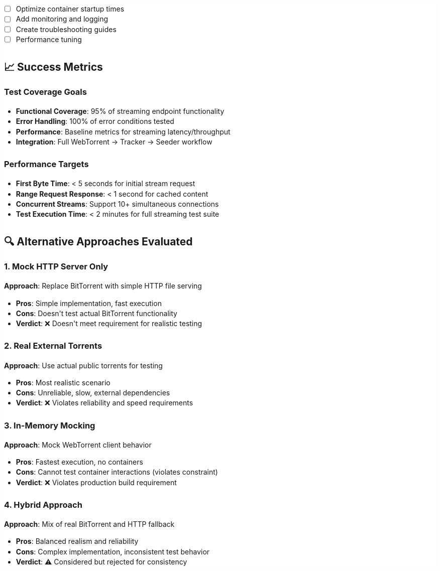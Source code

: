 - [ ] Optimize container startup times
- [ ] Add monitoring and logging
- [ ] Create troubleshooting guides
- [ ] Performance tuning

## 📈 Success Metrics

### Test Coverage Goals

- **Functional Coverage**: 95% of streaming endpoint functionality
- **Error Handling**: 100% of error conditions tested
- **Performance**: Baseline metrics for streaming latency/throughput
- **Integration**: Full WebTorrent → Tracker → Seeder workflow

### Performance Targets

- **First Byte Time**: < 5 seconds for initial stream request
- **Range Request Response**: < 1 second for cached content
- **Concurrent Streams**: Support 10+ simultaneous connections
- **Test Execution Time**: < 2 minutes for full streaming test suite

## 🔍 Alternative Approaches Evaluated

### 1. Mock HTTP Server Only

**Approach**: Replace BitTorrent with simple HTTP file serving

- **Pros**: Simple implementation, fast execution
- **Cons**: Doesn't test actual BitTorrent functionality
- **Verdict**: ❌ Doesn't meet requirement for realistic testing

### 2. Real External Torrents

**Approach**: Use actual public torrents for testing

- **Pros**: Most realistic scenario
- **Cons**: Unreliable, slow, external dependencies
- **Verdict**: ❌ Violates reliability and speed requirements

### 3. In-Memory Mocking

**Approach**: Mock WebTorrent client behavior

- **Pros**: Fastest execution, no containers
- **Cons**: Cannot test container interactions (violates constraint)
- **Verdict**: ❌ Violates production build requirement

### 4. Hybrid Approach

**Approach**: Mix of real BitTorrent and HTTP fallback

- **Pros**: Balanced realism and reliability
- **Cons**: Complex implementation, inconsistent test behavior
- **Verdict**: ⚠️ Considered but rejected for consistency
